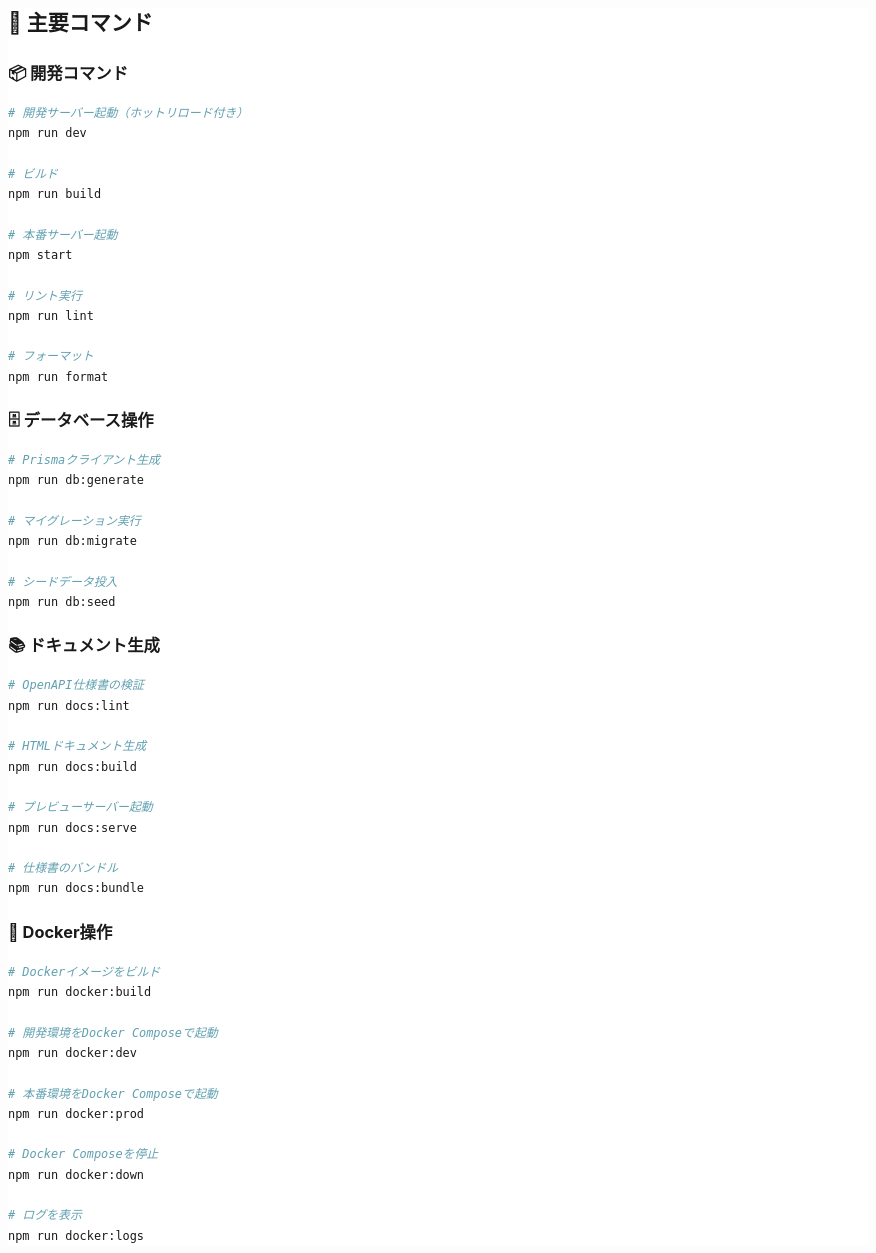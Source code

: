 ## 🔧 主要コマンド

### 📦 開発コマンド
```bash
# 開発サーバー起動（ホットリロード付き）
npm run dev

# ビルド
npm run build

# 本番サーバー起動
npm start

# リント実行
npm run lint

# フォーマット
npm run format
```

### 🗄️ データベース操作
```bash
# Prismaクライアント生成
npm run db:generate

# マイグレーション実行
npm run db:migrate

# シードデータ投入
npm run db:seed
```

### 📚 ドキュメント生成
```bash
# OpenAPI仕様書の検証
npm run docs:lint

# HTMLドキュメント生成
npm run docs:build

# プレビューサーバー起動
npm run docs:serve

# 仕様書のバンドル
npm run docs:bundle
```

### 🐳 Docker操作
```bash
# Dockerイメージをビルド
npm run docker:build

# 開発環境をDocker Composeで起動
npm run docker:dev

# 本番環境をDocker Composeで起動
npm run docker:prod

# Docker Composeを停止
npm run docker:down

# ログを表示
npm run docker:logs
```